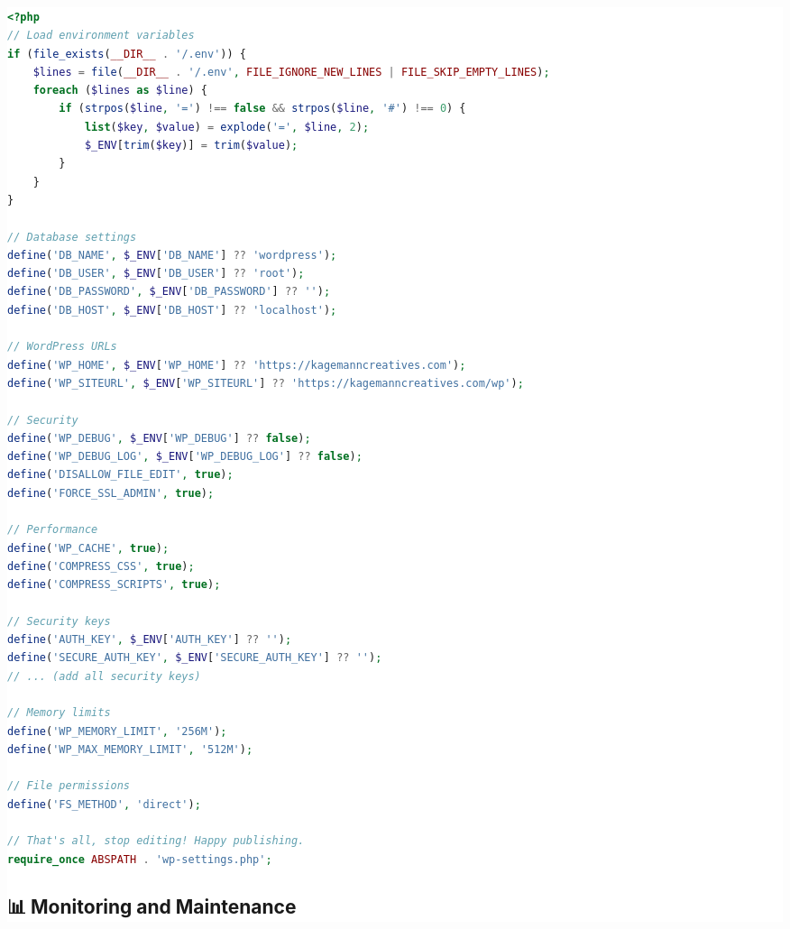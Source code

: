 ```php
<?php
// Load environment variables
if (file_exists(__DIR__ . '/.env')) {
    $lines = file(__DIR__ . '/.env', FILE_IGNORE_NEW_LINES | FILE_SKIP_EMPTY_LINES);
    foreach ($lines as $line) {
        if (strpos($line, '=') !== false && strpos($line, '#') !== 0) {
            list($key, $value) = explode('=', $line, 2);
            $_ENV[trim($key)] = trim($value);
        }
    }
}

// Database settings
define('DB_NAME', $_ENV['DB_NAME'] ?? 'wordpress');
define('DB_USER', $_ENV['DB_USER'] ?? 'root');
define('DB_PASSWORD', $_ENV['DB_PASSWORD'] ?? '');
define('DB_HOST', $_ENV['DB_HOST'] ?? 'localhost');

// WordPress URLs
define('WP_HOME', $_ENV['WP_HOME'] ?? 'https://kagemanncreatives.com');
define('WP_SITEURL', $_ENV['WP_SITEURL'] ?? 'https://kagemanncreatives.com/wp');

// Security
define('WP_DEBUG', $_ENV['WP_DEBUG'] ?? false);
define('WP_DEBUG_LOG', $_ENV['WP_DEBUG_LOG'] ?? false);
define('DISALLOW_FILE_EDIT', true);
define('FORCE_SSL_ADMIN', true);

// Performance
define('WP_CACHE', true);
define('COMPRESS_CSS', true);
define('COMPRESS_SCRIPTS', true);

// Security keys
define('AUTH_KEY', $_ENV['AUTH_KEY'] ?? '');
define('SECURE_AUTH_KEY', $_ENV['SECURE_AUTH_KEY'] ?? '');
// ... (add all security keys)

// Memory limits
define('WP_MEMORY_LIMIT', '256M');
define('WP_MAX_MEMORY_LIMIT', '512M');

// File permissions
define('FS_METHOD', 'direct');

// That's all, stop editing! Happy publishing.
require_once ABSPATH . 'wp-settings.php';
```

## 📊 Monitoring and Maintenance
